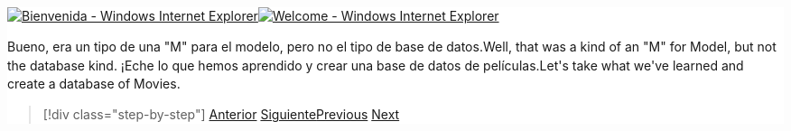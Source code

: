 <span data-ttu-id="029a1-185">[![Bienvenida - Windows Internet Explorer](getting-started-with-mvc-part3/_static/image14.png)](getting-started-with-mvc-part3/_static/image13.png)</span><span class="sxs-lookup"><span data-stu-id="029a1-185">[![Welcome - Windows Internet Explorer](getting-started-with-mvc-part3/_static/image14.png)](getting-started-with-mvc-part3/_static/image13.png)</span></span>

<span data-ttu-id="029a1-186">Bueno, era un tipo de una "M" para el modelo, pero no el tipo de base de datos.</span><span class="sxs-lookup"><span data-stu-id="029a1-186">Well, that was a kind of an "M" for Model, but not the database kind.</span></span> <span data-ttu-id="029a1-187">¡Eche lo que hemos aprendido y crear una base de datos de películas.</span><span class="sxs-lookup"><span data-stu-id="029a1-187">Let's take what we've learned and create a database of Movies.</span></span>

>[!div class="step-by-step"]
<span data-ttu-id="029a1-188">[Anterior](getting-started-with-mvc-part2.md)
[Siguiente](getting-started-with-mvc-part4.md)</span><span class="sxs-lookup"><span data-stu-id="029a1-188">[Previous](getting-started-with-mvc-part2.md)
[Next](getting-started-with-mvc-part4.md)</span></span>
